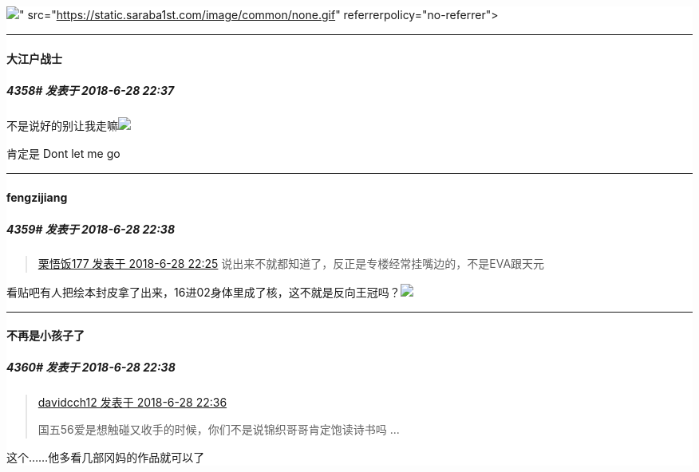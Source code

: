 




<img src="https://img.saraba1st.com/forum/201806/28/223714xq18y29y2xt89p1t.jpeg" referrerpolicy="no-referrer">" src="https://static.saraba1st.com/image/common/none.gif" referrerpolicy="no-referrer">












*****

####  大江户战士  
##### 4358#       发表于 2018-6-28 22:37




不是说好的别让我走嘛<img src="https://static.saraba1st.com/image/smiley/face2017/067.png" referrerpolicy="no-referrer">


肯定是 Dont let me go







*****

####  fengzijiang  
##### 4359#       发表于 2018-6-28 22:38


<blockquote><a href="httphttps://bbs.saraba1st.com/2b/forum.php?mod=redirect&amp;goto=findpost&amp;pid=40149881&amp;ptid=1716738" target="_blank">栗悟饭177 发表于 2018-6-28 22:25</a>
说出来不就都知道了，反正是专楼经常挂嘴边的，不是EVA跟天元</blockquote>
看贴吧有人把绘本封皮拿了出来，16进02身体里成了核，这不就是反向王冠吗？<img src="https://static.saraba1st.com/image/smiley/face2017/037.png" referrerpolicy="no-referrer">







*****

####  不再是小孩子了  
##### 4360#       发表于 2018-6-28 22:38


<blockquote><a href="httphttps://bbs.saraba1st.com/2b/forum.php?mod=redirect&amp;goto=findpost&amp;pid=40149992&amp;ptid=1716738" target="_blank">davidcch12 发表于 2018-6-28 22:36</a>

国五56爱是想触碰又收手的时候，你们不是说锦织哥哥肯定饱读诗书吗 ...</blockquote>
这个……他多看几部冈妈的作品就可以了


